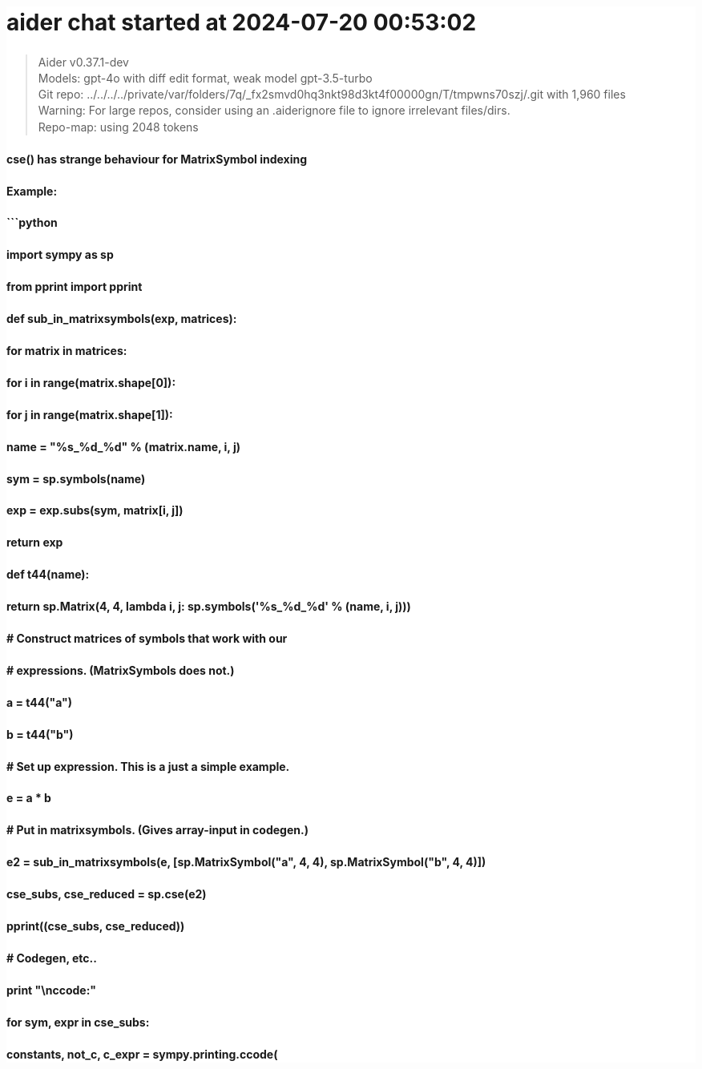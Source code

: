 
# aider chat started at 2024-07-20 00:53:02

> Aider v0.37.1-dev  
> Models: gpt-4o with diff edit format, weak model gpt-3.5-turbo  
> Git repo: ../../../../private/var/folders/7q/_fx2smvd0hq3nkt98d3kt4f00000gn/T/tmpwns70szj/.git with 1,960 files  
> Warning: For large repos, consider using an .aiderignore file to ignore irrelevant files/dirs.  
> Repo-map: using 2048 tokens  

#### cse() has strange behaviour for MatrixSymbol indexing  
#### Example:   
#### ```python  
#### import sympy as sp  
#### from pprint import pprint  
####   
####   
#### def sub_in_matrixsymbols(exp, matrices):  
####     for matrix in matrices:  
####         for i in range(matrix.shape[0]):  
####             for j in range(matrix.shape[1]):  
####                 name = "%s_%d_%d" % (matrix.name, i, j)  
####                 sym = sp.symbols(name)  
####                 exp = exp.subs(sym, matrix[i, j])  
####     return exp  
####   
####   
#### def t44(name):  
####     return sp.Matrix(4, 4, lambda i, j: sp.symbols('%s_%d_%d' % (name, i, j)))  
####   
####   
#### # Construct matrices of symbols that work with our  
#### # expressions. (MatrixSymbols does not.)  
#### a = t44("a")  
#### b = t44("b")  
####   
#### # Set up expression. This is a just a simple example.  
#### e = a * b  
####   
#### # Put in matrixsymbols. (Gives array-input in codegen.)  
#### e2 = sub_in_matrixsymbols(e, [sp.MatrixSymbol("a", 4, 4), sp.MatrixSymbol("b", 4, 4)])  
#### cse_subs, cse_reduced = sp.cse(e2)  
#### pprint((cse_subs, cse_reduced))  
####   
#### # Codegen, etc..  
#### print "\nccode:"  
#### for sym, expr in cse_subs:  
####     constants, not_c, c_expr = sympy.printing.ccode(  